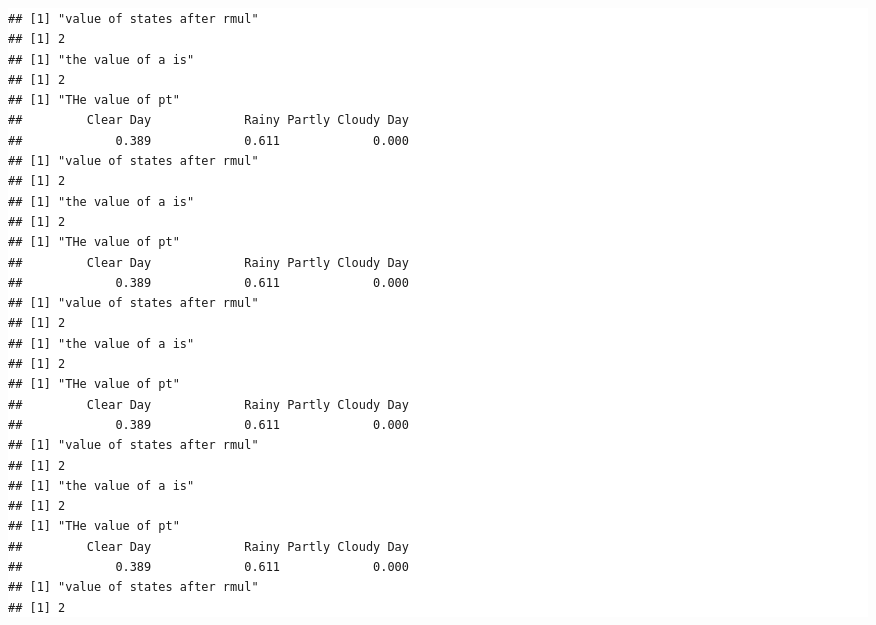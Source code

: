     ## [1] "value of states after rmul"
    ## [1] 2
    ## [1] "the value of a is"
    ## [1] 2
    ## [1] "THe value of pt"
    ##         Clear Day             Rainy Partly Cloudy Day 
    ##             0.389             0.611             0.000 
    ## [1] "value of states after rmul"
    ## [1] 2
    ## [1] "the value of a is"
    ## [1] 2
    ## [1] "THe value of pt"
    ##         Clear Day             Rainy Partly Cloudy Day 
    ##             0.389             0.611             0.000 
    ## [1] "value of states after rmul"
    ## [1] 2
    ## [1] "the value of a is"
    ## [1] 2
    ## [1] "THe value of pt"
    ##         Clear Day             Rainy Partly Cloudy Day 
    ##             0.389             0.611             0.000 
    ## [1] "value of states after rmul"
    ## [1] 2
    ## [1] "the value of a is"
    ## [1] 2
    ## [1] "THe value of pt"
    ##         Clear Day             Rainy Partly Cloudy Day 
    ##             0.389             0.611             0.000 
    ## [1] "value of states after rmul"
    ## [1] 2